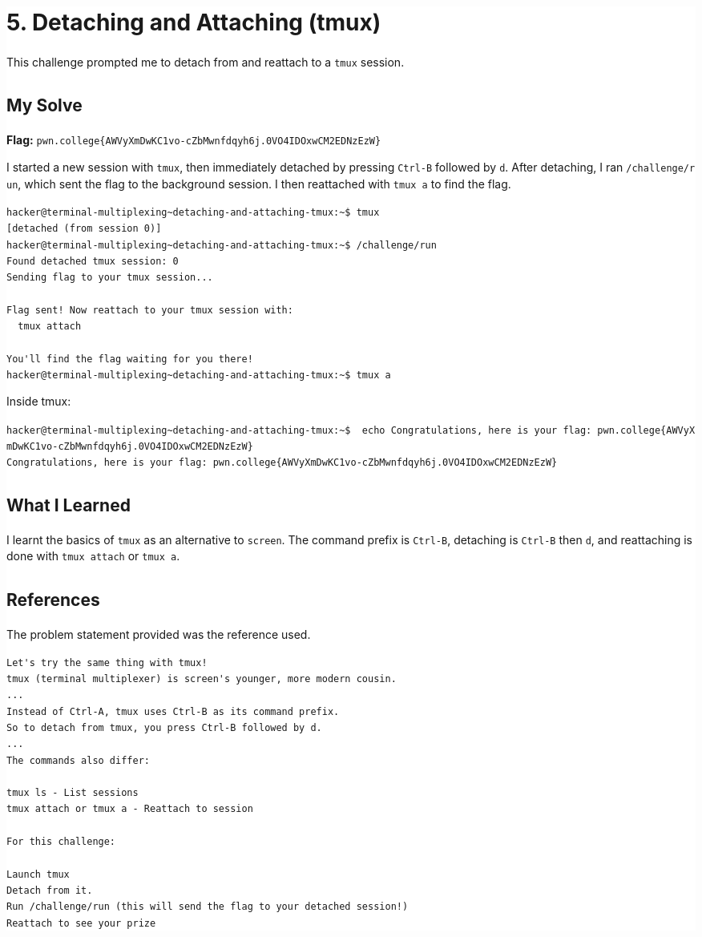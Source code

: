 # 5. Detaching and Attaching (tmux)

This challenge prompted me to detach from and reattach to a `tmux` session.

## My Solve

**Flag:** `pwn.college{AWVyXmDwKC1vo-cZbMwnfdqyh6j.0VO4IDOxwCM2EDNzEzW}`

I started a new session with `tmux`, then immediately detached by pressing `Ctrl-B` followed by `d`. After detaching, I ran `/challenge/run`, which sent the flag to the background session. I then reattached with `tmux a` to find the flag.

```
hacker@terminal-multiplexing~detaching-and-attaching-tmux:~$ tmux
[detached (from session 0)]
hacker@terminal-multiplexing~detaching-and-attaching-tmux:~$ /challenge/run
Found detached tmux session: 0
Sending flag to your tmux session...

Flag sent! Now reattach to your tmux session with:
  tmux attach

You'll find the flag waiting for you there!
hacker@terminal-multiplexing~detaching-and-attaching-tmux:~$ tmux a
```

Inside tmux:

```
hacker@terminal-multiplexing~detaching-and-attaching-tmux:~$  echo Congratulations, here is your flag: pwn.college{AWVyXmDwKC1vo-cZbMwnfdqyh6j.0VO4IDOxwCM2EDNzEzW}
Congratulations, here is your flag: pwn.college{AWVyXmDwKC1vo-cZbMwnfdqyh6j.0VO4IDOxwCM2EDNzEzW}
```

## What I Learned

I learnt the basics of `tmux` as an alternative to `screen`. The command prefix is `Ctrl-B`, detaching is `Ctrl-B` then `d`, and reattaching is done with `tmux attach` or `tmux a`.

## References

The problem statement provided was the reference used.

```
Let's try the same thing with tmux!
tmux (terminal multiplexer) is screen's younger, more modern cousin.
...
Instead of Ctrl-A, tmux uses Ctrl-B as its command prefix.
So to detach from tmux, you press Ctrl-B followed by d.
...
The commands also differ:

tmux ls - List sessions
tmux attach or tmux a - Reattach to session

For this challenge:

Launch tmux
Detach from it.
Run /challenge/run (this will send the flag to your detached session!)
Reattach to see your prize
```

